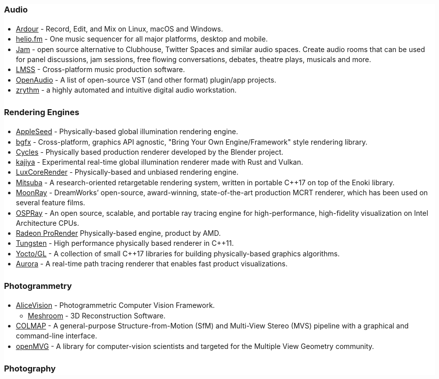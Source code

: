 ### Audio

* [Ardour](https://github.com/Ardour/ardour) - Record, Edit, and Mix on Linux, macOS and Windows.
* [helio.fm](https://github.com/helio-fm/helio-workstation) - One music sequencer for all major platforms, desktop and mobile.
* [Jam](https://github.com/jam-systems/jam) - open source alternative to Clubhouse, Twitter Spaces and similar audio spaces. Create audio rooms that can be used for panel discussions, jam sessions, free flowing conversations, debates, theatre plays, musicals and more.
* [LMSS](https://github.com/LMMS/lmms) - Cross-platform music production software.
* [OpenAudio](http://openaudio.webprofusion.com/) - A list of open-source VST (and other format) plugin/app projects.
* [zrythm](https://github.com/zrythm/zrythm) - a highly automated and intuitive digital audio workstation.

### Rendering Engines

* [AppleSeed](https://appleseedhq.net/) - Physically-based global illumination rendering engine.
* [bgfx](https://github.com/bkaradzic/bgfx) - Cross-platform, graphics API agnostic, "Bring Your Own Engine/Framework" style rendering library.
* [Cycles](https://www.cycles-renderer.org/) - Physically based production renderer developed by the Blender project.
* [kajiya](https://github.com/EmbarkStudios/kajiya) - Experimental real-time global illumination renderer made with Rust and Vulkan.
* [LuxCoreRender](https://luxcorerender.org/) - Physically-based and unbiased rendering engine.
* [Mitsuba](https://www.mitsuba-renderer.org/) - A research-oriented retargetable rendering system, written in portable C++17 on top of the Enoki library.
* [MoonRay](https://openmoonray.org/index) - DreamWorks’ open-source, award-winning, state-of-the-art production MCRT renderer, which has been used on several feature films.
* [OSPRay](https://github.com/ospray/ospray) - An open source, scalable, and portable ray tracing engine for high-performance, high-fidelity visualization on Intel Architecture CPUs.
* [Radeon ProRender](https://www.amd.com/en/technologies/radeon-prorender) Physically-based engine, product by AMD. 
* [Tungsten](https://github.com/tunabrain/tungsten) - High performance physically based renderer in C++11.
* [Yocto/GL](https://github.com/xelatihy/yocto-gl) - A collection of small C++17 libraries for building physically-based graphics algorithms.
* [Aurora](https://forums.autodesk.com/t5/engineering-hub-blog/aurora-a-real-time-path-tracing-renderer-that-enables-fast/ba-p/11322421) - A real-time path tracing renderer that enables fast product visualizations.

### Photogrammetry

* [AliceVision](https://alicevision.org/) - Photogrammetric Computer Vision Framework.
  * [Meshroom](https://github.com/alicevision/meshroom) - 3D Reconstruction Software.
* [COLMAP](https://colmap.github.io/) - A general-purpose Structure-from-Motion (SfM) and Multi-View Stereo (MVS) pipeline with a graphical and command-line interface.
* [openMVG](https://openmvg.readthedocs.io/en/latest/) - A library for computer-vision scientists and targeted for the Multiple View Geometry community.

### Photography
